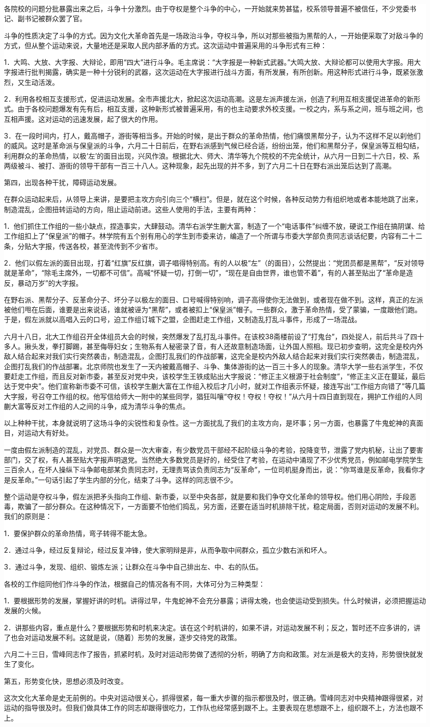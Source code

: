 各院校的问题分批暴露出来之后，斗争十分激烈。由于夺权是整个斗争的中心，一开始就来势甚猛，校系领导普遍不被信任，不少党委书记、副书记被群众罢了官。

斗争的性质决定了斗争的方式。因为文化大革命首先是一场政治斗争，夺权斗争，所以对那些被指为黑帮的人，一开始便采取了对敌斗争的方式，但从整个运动来说，大量地还是采取人民内部矛盾的方式。这次运动中普遍采用的斗争形式有三种：

1．大鸣、大放、大字报、大辩论，即用“四大”进行斗争。毛主席说：“大字报是一种新式武器。”大鸣大放、大辩论都可以使用大字报。用大字报进行批判揭露，确实是一种十分锐利的武器，这次运动在大字报进行战斗方面，有所发展，有所创新。用这种形式进行斗争，既紧张激烈，又生动活泼。

2．利用各校相互支援形式，促进运动发展。全市声援北大，掀起这次运动高潮。这是左派声援左派，创造了利用互相支援促进革命的新形式。由于各校问题爆发有先有后，相互支援，这种新形式被普遍采用，有的也主动要求外校支援。一校之内，系与系之间，班与班之间，也互相声援。这对运动的迅速发展，起了很大的作用。

3．在一段时间内，打人，戴高帽子，游街等相当多。开始的时候，是出于群众的革命热情，他们痛恨黑帮分子，认为不这样不足以刹他们的威风。这时是革命派与保皇派的斗争，六月二十日前后，在野右派感到气候已经合适，纷纷出笼，他们和黑帮分子，保皇派等互相勾结，利用群众的革命热情，以极‘左’的面目出现，兴风作浪。根据北大、师大、清华等九个院校的不完全统计，从六月一日到二十六日，校、系两级被斗、被打、游街的领导干部有一百三十八人。这种现象，起先出现的并不多，到了六月二十日在野右派出笼后达到了高潮。

第四，出现各种干扰，障碍运动发展。

在群众运动起来后，从领导上来讲，是要把主攻方向引向三个“横扫”。但是，就在这个时候，各种反动势力有组织地或者本能地跳了出来，制造混乱，企图扭转运动的方向，阻止运动前进。这些人使用的手法，主要有两种：

1．他们抓住工作组的一些小缺点，捏造事实，大肆鼓动。清华右派学生蒯大富，制造了一个“电话事件”纠缠不放，硬说工作组在搞阴谋、给工作组扣上了“保皇派”的帽子。林学院有五个别有用心的学生到市委来访，编造了一个所谓与市委大学部负责同志谈话纪要，内容有二十二条，分贴大字报，传送各校，甚至流传到不少省市。

2．他们以假左派的面目出现，打着“红旗”反红旗，调子唱得特别高。有的人以极“左”（的面目），公然提出：“党团员都是黑帮”，“反对领导就是革命”，“除毛主席外，一切都不可信”。高喊“怀疑一切，打倒一切”，“现在是自由世界，谁也管不着”，有的人甚至贴出了“革命是造反，暴动万岁”的大字报。

在野右派、黑帮分子、反革命分子、坏分子以极左的面目、口号喊得特别响，调子高得使你无法做到，或者现在做不到。这样，真正的左派被他们甩在后面，谁要是出来说话，谁就被诬为“黑帮”，或者被扣上“保皇派”帽子。一些群众，激于革命热情，受了蒙骗，一度跟他们跑。于是，假左派就以高唱入云的口号，迫工作组订城下之盟，企图赶走工作组，又制造乱打乱斗事件，形成了一场混战。

六月十八日，北大工作组召开全体组员大会的时候，突然爆发了乱打乱斗事件。在该校38斋楼前设了“打鬼台”，四处捉人，前后共斗了四十多人。揪头发，拳打脚踢，甚至侮辱妇女；生物系有人秘密录了音，有人还故意制造场面，让外国人照相。现已初步查明，这完全是校内外敌人结合起来对我们实行突然袭击，制造混乱，企图打乱我们的作战部署，这完全是校内外敌人结合起来对我们实行突然袭击，制造混乱，企图打乱我们的作战部署。北京师院也发生了一天内被戴高帽子、斗争、集体游街的达一百三十多人的现象。清华大学一些右派学生，不仅要赶走工作组，而且反对新市委，甚至反对党中央，该校学生王铁成贴出大字报说：“修正主义根源于社会制度”，“修正主义正在蔓延，最后达于党中央”。他们宣称新市委不可信，该校学生蒯大富在工作组入校后才几小时，就对工作组表示怀疑，接连写出“工作组方向错了”等几篇大字报，号召夺工作组的权。他写信给师大一附中的某些同学，猖狂叫嚷“夺权！夺权！夺权！”从六月十四日直到现在，拥护工作组的人同蒯大富等反对工作组的人之间的斗争，成为清华斗争的焦点。

以上种种干扰，本身就说明了这场斗争的尖锐性和复杂性。这一方面扰乱了我们的主攻方向，是坏事；另一方面，也暴露了牛鬼蛇神的真面目，对运动大有好处。

一度由假左派制造的混乱，对党员、群众是一次大审查，有少数党员干部经不起阶级斗争的考验，投降变节，泄露了党内机秘，让出了要害部门，交了权，有人甚至贴大字报声明退党。当然绝大多数党员是好的，经受住了考验，在运动中涌现了不少优秀党员，例如邮电学院学生三百余人，在坏人操纵下斗争邮电部某负责同志时，无理责骂该负责同志为“反革命”，一位司机挺身而出，说：“你骂谁是反革命，我看你才是反革命。”一句话引起了学生内部的分化，结束了斗争。这样的同志很不少。

整个运动是夺权斗争，假左派把矛头指向工作组、新市委，以至中央各部，就是要和我们争夺文化革命的领导权。他们用心阴险，手段恶毒，欺骗了一部分群众。在这种情况下，一方面要不怕他们捣乱，另方面，还要在适当时机排除干扰，稳定局面，否则对运动的发展不利。我们的原则是：

1．要保护群众的革命热情，弯子转得不能太急。

2．通过斗争，经过反复辩论，经过反复冲锋，使大家明辩是非，从而争取中间群众，孤立少数右派和坏人。

3．通过斗争，发现、组织、锻炼左派；让群众在斗争中自己排出左、中、右的队伍。

各校的工作组同他们作斗争的作法，根据自己的情况各有不同，大体可分为三种类型：

1．要根据形势的发展，掌握好讲的时机。讲得过早，牛鬼蛇神不会充分暴露；讲得太晚，也会使运动受到损失。什么时候讲，必须把握运动发展的火候。

2．讲那些内容，重点是什么？要根据形势和时机来决定。该在这个时机讲的，如果不讲，对运动发展不利；反之，暂时还不应多讲的，讲了也会对运动发展不利。这就是说，（随着）形势的发展，逐步交待党的政策。

六月二十三日，雪峰同志作了报告，抓紧时机，及时对运动形势做了透彻的分析，明确了方向和政策。对左派是极大的支持，形势很快就发生了变化。

第五，形势变化快，思想必须及时改变。

这次文化大革命是史无前例的。中央对运动很关心，抓得很紧，每一重大步骤的指示都很及时，很正确。雪峰同志对中央精神跟得很紧，对运动的指导很及时。但我们做具体工作的同志却跟得很吃力，工作队也经常感到跟不上。主要表现在思想跟不上，组织跟不上，方法也跟不上。
